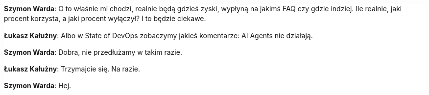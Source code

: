 **Szymon Warda**: O to właśnie mi chodzi, realnie będą gdzieś zyski, wypłyną na jakimś FAQ czy gdzie indziej. Ile realnie, jaki procent korzysta, a jaki procent wyłączył? I to będzie ciekawe.

**Łukasz Kałużny**: Albo w State of DevOps zobaczymy jakieś komentarze: AI Agents nie działają.

**Szymon Warda**: Dobra, nie przedłużamy w takim razie.

**Łukasz Kałużny**: Trzymajcie się. Na razie.

**Szymon Warda**: Hej.

